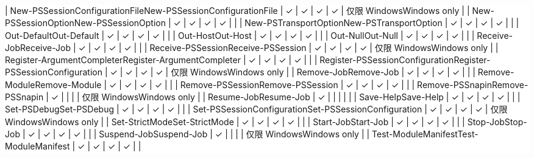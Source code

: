 | <span data-ttu-id="8b239-278">New-PSSessionConfigurationFile</span><span class="sxs-lookup"><span data-stu-id="8b239-278">New-PSSessionConfigurationFile</span></span>    | &check; | &check; | &check; | &check; | <span data-ttu-id="8b239-279">仅限 Windows</span><span class="sxs-lookup"><span data-stu-id="8b239-279">Windows only</span></span>               |
| <span data-ttu-id="8b239-280">New-PSSessionOption</span><span class="sxs-lookup"><span data-stu-id="8b239-280">New-PSSessionOption</span></span>               | &check; | &check; | &check; | &check; |                            |
| <span data-ttu-id="8b239-281">New-PSTransportOption</span><span class="sxs-lookup"><span data-stu-id="8b239-281">New-PSTransportOption</span></span>             | &check; | &check; | &check; | &check; |                            |
| <span data-ttu-id="8b239-282">Out-Default</span><span class="sxs-lookup"><span data-stu-id="8b239-282">Out-Default</span></span>                       | &check; | &check; | &check; | &check; |                            |
| <span data-ttu-id="8b239-283">Out-Host</span><span class="sxs-lookup"><span data-stu-id="8b239-283">Out-Host</span></span>                          | &check; | &check; | &check; | &check; |                            |
| <span data-ttu-id="8b239-284">Out-Null</span><span class="sxs-lookup"><span data-stu-id="8b239-284">Out-Null</span></span>                          | &check; | &check; | &check; | &check; |                            |
| <span data-ttu-id="8b239-285">Receive-Job</span><span class="sxs-lookup"><span data-stu-id="8b239-285">Receive-Job</span></span>                       | &check; | &check; | &check; | &check; |                            |
| <span data-ttu-id="8b239-286">Receive-PSSession</span><span class="sxs-lookup"><span data-stu-id="8b239-286">Receive-PSSession</span></span>                 | &check; | &check; | &check; | &check; | <span data-ttu-id="8b239-287">仅限 Windows</span><span class="sxs-lookup"><span data-stu-id="8b239-287">Windows only</span></span>               |
| <span data-ttu-id="8b239-288">Register-ArgumentCompleter</span><span class="sxs-lookup"><span data-stu-id="8b239-288">Register-ArgumentCompleter</span></span>        | &check; | &check; | &check; | &check; |                            |
| <span data-ttu-id="8b239-289">Register-PSSessionConfiguration</span><span class="sxs-lookup"><span data-stu-id="8b239-289">Register-PSSessionConfiguration</span></span>   | &check; | &check; | &check; | &check; | <span data-ttu-id="8b239-290">仅限 Windows</span><span class="sxs-lookup"><span data-stu-id="8b239-290">Windows only</span></span>               |
| <span data-ttu-id="8b239-291">Remove-Job</span><span class="sxs-lookup"><span data-stu-id="8b239-291">Remove-Job</span></span>                        | &check; | &check; | &check; | &check; |                            |
| <span data-ttu-id="8b239-292">Remove-Module</span><span class="sxs-lookup"><span data-stu-id="8b239-292">Remove-Module</span></span>                     | &check; | &check; | &check; | &check; |                            |
| <span data-ttu-id="8b239-293">Remove-PSSession</span><span class="sxs-lookup"><span data-stu-id="8b239-293">Remove-PSSession</span></span>                  | &check; | &check; | &check; | &check; |                            |
| <span data-ttu-id="8b239-294">Remove-PSSnapin</span><span class="sxs-lookup"><span data-stu-id="8b239-294">Remove-PSSnapin</span></span>                   | &check; |         |         |         | <span data-ttu-id="8b239-295">仅限 Windows</span><span class="sxs-lookup"><span data-stu-id="8b239-295">Windows only</span></span>               |
| <span data-ttu-id="8b239-296">Resume-Job</span><span class="sxs-lookup"><span data-stu-id="8b239-296">Resume-Job</span></span>                        | &check; |         |         |         |                            |
| <span data-ttu-id="8b239-297">Save-Help</span><span class="sxs-lookup"><span data-stu-id="8b239-297">Save-Help</span></span>                         | &check; | &check; | &check; | &check; |                            |
| <span data-ttu-id="8b239-298">Set-PSDebug</span><span class="sxs-lookup"><span data-stu-id="8b239-298">Set-PSDebug</span></span>                       | &check; | &check; | &check; | &check; |                            |
| <span data-ttu-id="8b239-299">Set-PSSessionConfiguration</span><span class="sxs-lookup"><span data-stu-id="8b239-299">Set-PSSessionConfiguration</span></span>        | &check; | &check; | &check; | &check; | <span data-ttu-id="8b239-300">仅限 Windows</span><span class="sxs-lookup"><span data-stu-id="8b239-300">Windows only</span></span>               |
| <span data-ttu-id="8b239-301">Set-StrictMode</span><span class="sxs-lookup"><span data-stu-id="8b239-301">Set-StrictMode</span></span>                    | &check; | &check; | &check; | &check; |                            |
| <span data-ttu-id="8b239-302">Start-Job</span><span class="sxs-lookup"><span data-stu-id="8b239-302">Start-Job</span></span>                         | &check; | &check; | &check; | &check; |                            |
| <span data-ttu-id="8b239-303">Stop-Job</span><span class="sxs-lookup"><span data-stu-id="8b239-303">Stop-Job</span></span>                          | &check; | &check; | &check; | &check; |                            |
| <span data-ttu-id="8b239-304">Suspend-Job</span><span class="sxs-lookup"><span data-stu-id="8b239-304">Suspend-Job</span></span>                       | &check; |         |         |         | <span data-ttu-id="8b239-305">仅限 Windows</span><span class="sxs-lookup"><span data-stu-id="8b239-305">Windows only</span></span>               |
| <span data-ttu-id="8b239-306">Test-ModuleManifest</span><span class="sxs-lookup"><span data-stu-id="8b239-306">Test-ModuleManifest</span></span>               | &check; | &check; | &check; | &check; |                            |